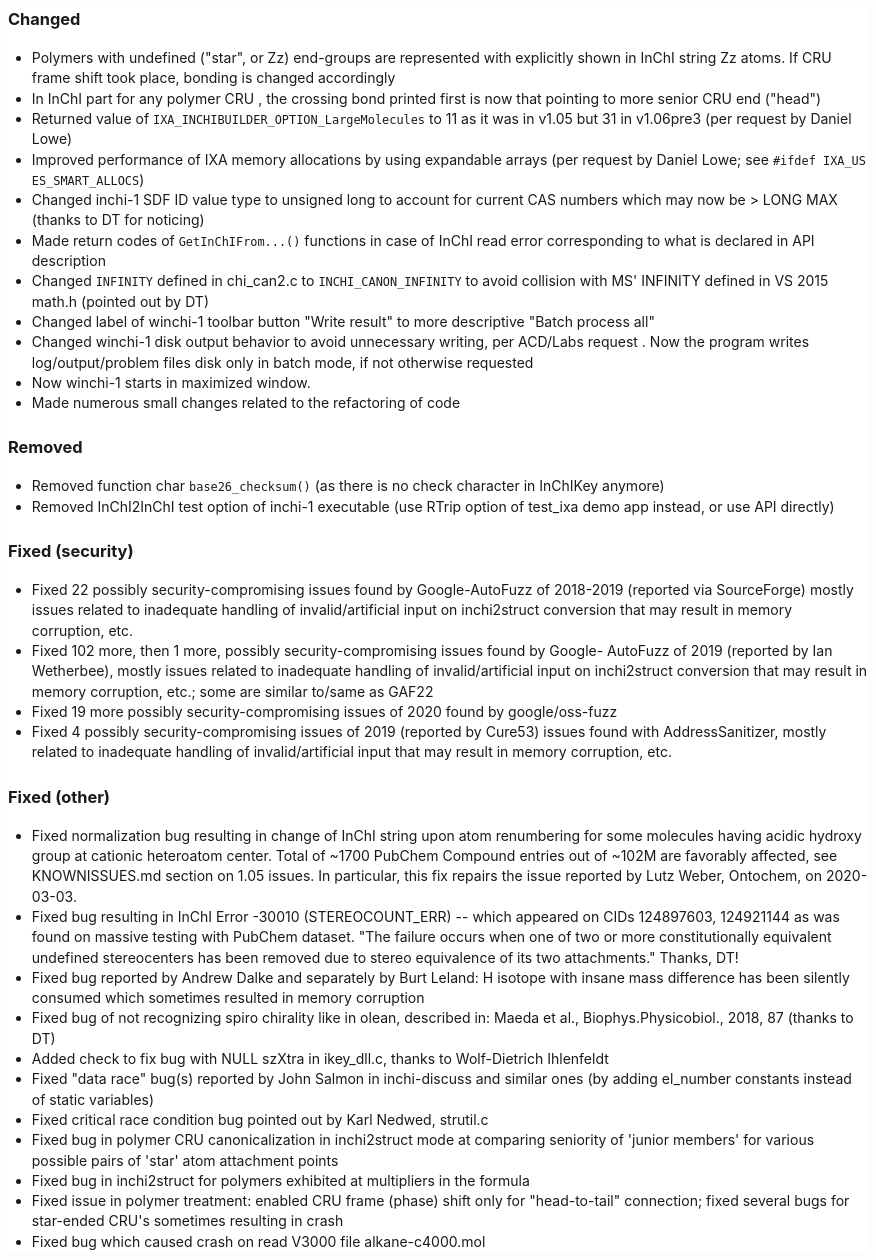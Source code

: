 
### Changed
- Polymers with undefined ("star", or Zz) end-groups are represented with explicitly shown in InChI string Zz atoms. If CRU frame shift took place, bonding is changed accordingly 
- In InChI part for any polymer CRU , the crossing bond printed first is now that pointing to more senior CRU end ("head") 
- Returned value of `IXA_INCHIBUILDER_OPTION_LargeMolecules` to 11 as it was in v1.05 but 31 in v1.06pre3 (per request by Daniel Lowe) 
- Improved performance of IXA memory allocations by using expandable arrays (per request by Daniel Lowe; see `#ifdef IXA_USES_SMART_ALLOCS`) 
- Changed inchi-1 SDF ID value type to unsigned long to account for current CAS numbers which may now be > LONG MAX (thanks to DT for noticing) 
- Made return codes of `GetInChIFrom...()` functions in case of InChI read error corresponding to what is declared in API description 
- Changed `INFINITY` defined in chi_can2.c to `INCHI_CANON_INFINITY` to avoid collision with MS' INFINITY defined in VS 2015 math.h (pointed out by DT) 
- Changed label of winchi-1 toolbar button "Write result" to more descriptive "Batch process all" 
- Changed winchi-1 disk output behavior to avoid unnecessary writing, per ACD/Labs request . Now the program writes log/output/problem files disk only in batch mode, if not otherwise requested 
- Now winchi-1 starts in maximized window. 
- Made numerous small changes related to the refactoring of code

### Removed
- Removed function char `base26_checksum()` (as there is no check character in InChIKey anymore) 
- Removed InChI2InChI test option of inchi-1 executable (use RTrip option of test_ixa demo app instead, or use API directly)

### Fixed (security)
- Fixed 22 possibly security-compromising issues found by Google-AutoFuzz of 2018-2019 (reported via SourceForge) mostly issues related to inadequate handling of invalid/artificial input on inchi2struct conversion that may result in memory corruption, etc. 
- Fixed 102 more, then 1 more, possibly security-compromising issues found by Google- AutoFuzz of 2019 (reported by Ian Wetherbee), mostly issues related to inadequate handling of invalid/artificial input on inchi2struct conversion that may result in memory corruption, etc.; some are similar to/same as GAF22 
- Fixed 19 more possibly security-compromising issues of 2020 found by google/oss-fuzz 
- Fixed 4 possibly security-compromising issues of 2019 (reported by Cure53) issues found with AddressSanitizer, mostly related to inadequate handling of invalid/artificial input that may result in memory corruption, etc.

### Fixed (other)
- Fixed normalization bug resulting in change of InChI string upon atom renumbering for some molecules having acidic hydroxy group at cationic heteroatom center. Total of ~1700 PubChem Compound entries out of ~102M are favorably affected, see KNOWNISSUES.md section on 1.05 issues. In particular, this fix repairs the issue reported by Lutz Weber, Ontochem, on 2020-03-03. 
- Fixed bug resulting in InChI Error -30010 (STEREOCOUNT_ERR) -- which appeared on CIDs 124897603, 124921144 as was found on massive testing with PubChem dataset. "The failure occurs when one of two or more constitutionally equivalent undefined stereocenters has been removed due to stereo equivalence of its two attachments." Thanks, DT! 
- Fixed bug reported by Andrew Dalke and separately by Burt Leland: H isotope with insane mass difference has been silently consumed which sometimes resulted in memory corruption 
- Fixed bug of not recognizing spiro chirality like in olean, described in: Maeda et al., Biophys.Physicobiol., 2018, 87 (thanks to DT) 
- Added check to fix bug with NULL szXtra in ikey_dll.c, thanks to Wolf-Dietrich Ihlenfeldt 
- Fixed "data race" bug(s) reported by John Salmon in inchi-discuss and similar ones (by adding el_number constants instead of static variables) 
- Fixed critical race condition bug pointed out by Karl Nedwed, strutil.c 
- Fixed bug in polymer CRU canonicalization in inchi2struct mode at comparing seniority of 'junior members' for various possible pairs of 'star' atom attachment points 
- Fixed bug in inchi2struct for polymers exhibited at multipliers in the formula 
- Fixed issue in polymer treatment: enabled CRU frame (phase) shift only for "head-to-tail" connection; fixed several bugs for star-ended CRU's sometimes resulting in crash 
- Fixed bug which caused crash on read V3000 file alkane-c4000.mol 